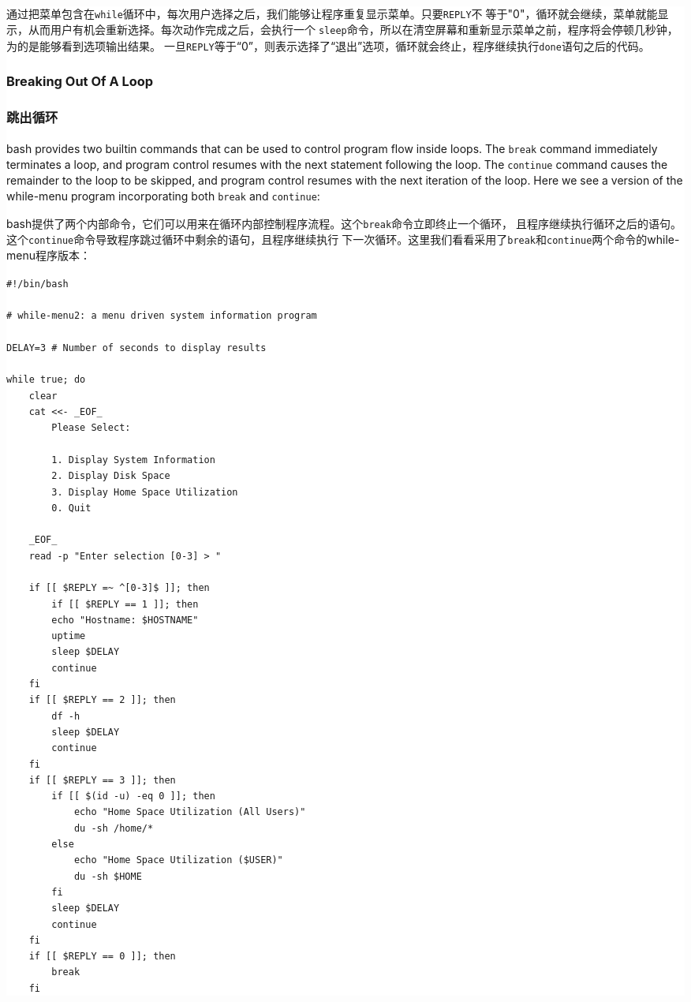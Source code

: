 通过把菜单包含在`while`循环中，每次用户选择之后，我们能够让程序重复显示菜单。只要`REPLY`不
等于"0"，循环就会继续，菜单就能显示，从而用户有机会重新选择。每次动作完成之后，会执行一个
`sleep`命令，所以在清空屏幕和重新显示菜单之前，程序将会停顿几秒钟，为的是能够看到选项输出结果。
一旦`REPLY`等于“0”，则表示选择了“退出”选项，循环就会终止，程序继续执行`done`语句之后的代码。

### Breaking Out Of A Loop

### 跳出循环 

bash provides two builtin commands that can be used to control program flow inside
loops. The `break` command immediately terminates a loop, and program control
resumes with the next statement following the loop. The `continue` command causes
the remainder to the loop to be skipped, and program control resumes with the next
iteration of the loop. Here we see a version of the while-menu program incorporating
both `break` and `continue`:

bash提供了两个内部命令，它们可以用来在循环内部控制程序流程。这个`break`命令立即终止一个循环，
且程序继续执行循环之后的语句。这个`continue`命令导致程序跳过循环中剩余的语句，且程序继续执行
下一次循环。这里我们看看采用了`break`和`continue`两个命令的while-menu程序版本：

    #!/bin/bash

    # while-menu2: a menu driven system information program

    DELAY=3 # Number of seconds to display results

    while true; do
        clear
        cat <<- _EOF_
            Please Select:

            1. Display System Information
            2. Display Disk Space
            3. Display Home Space Utilization
            0. Quit

        _EOF_
        read -p "Enter selection [0-3] > "

        if [[ $REPLY =~ ^[0-3]$ ]]; then
            if [[ $REPLY == 1 ]]; then
            echo "Hostname: $HOSTNAME"
            uptime
            sleep $DELAY
            continue
        fi
        if [[ $REPLY == 2 ]]; then
            df -h
            sleep $DELAY
            continue
        fi
        if [[ $REPLY == 3 ]]; then
            if [[ $(id -u) -eq 0 ]]; then
                echo "Home Space Utilization (All Users)"
                du -sh /home/*
            else
                echo "Home Space Utilization ($USER)"
                du -sh $HOME
            fi
            sleep $DELAY
            continue
        fi
        if [[ $REPLY == 0 ]]; then
            break
        fi